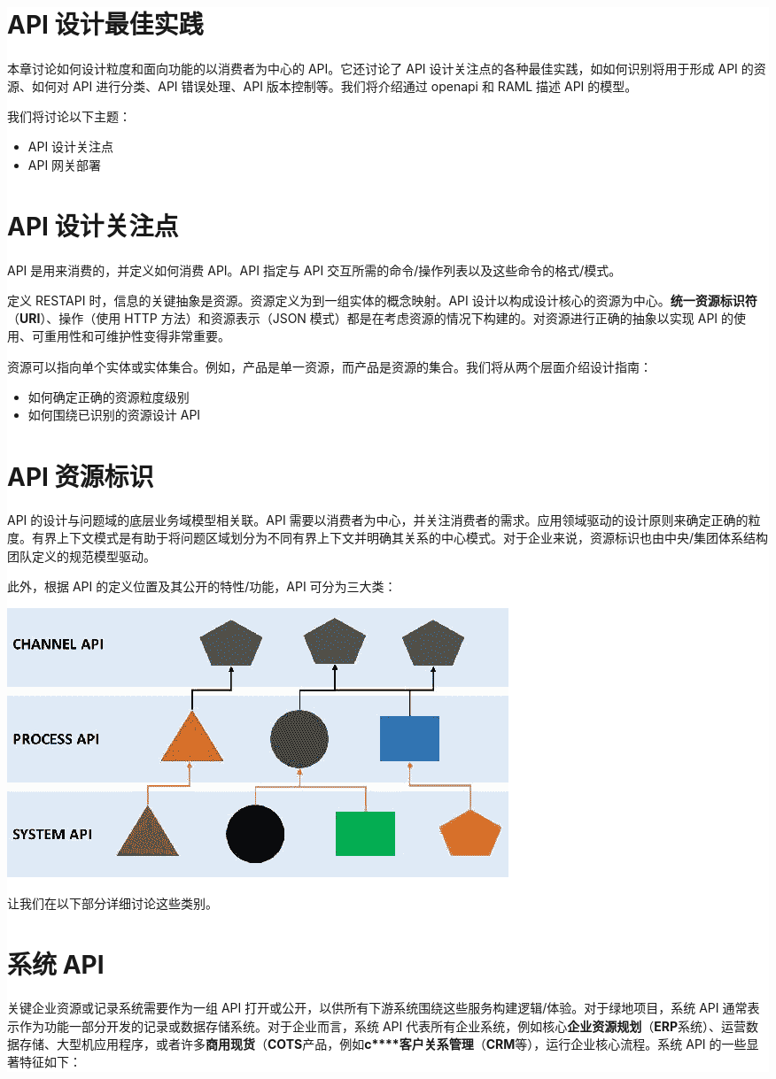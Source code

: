 # API 设计最佳实践

本章讨论如何设计粒度和面向功能的以消费者为中心的 API。它还讨论了 API 设计关注点的各种最佳实践，如如何识别将用于形成 API 的资源、如何对 API 进行分类、API 错误处理、API 版本控制等。我们将介绍通过 openapi 和 RAML 描述 API 的模型。

我们将讨论以下主题：

*   API 设计关注点
*   API 网关部署

# API 设计关注点

API 是用来消费的，并定义如何消费 API。API 指定与 API 交互所需的命令/操作列表以及这些命令的格式/模式。

定义 RESTAPI 时，信息的关键抽象是资源。资源定义为到一组实体的概念映射。API 设计以构成设计核心的资源为中心。**统一资源标识符**（**URI**）、操作（使用 HTTP 方法）和资源表示（JSON 模式）都是在考虑资源的情况下构建的。对资源进行正确的抽象以实现 API 的使用、可重用性和可维护性变得非常重要。

资源可以指向单个实体或实体集合。例如，产品是单一资源，而产品是资源的集合。我们将从两个层面介绍设计指南：

*   如何确定正确的资源粒度级别
*   如何围绕已识别的资源设计 API

# API 资源标识

API 的设计与问题域的底层业务域模型相关联。API 需要以消费者为中心，并关注消费者的需求。应用领域驱动的设计原则来确定正确的粒度。有界上下文模式是有助于将问题区域划分为不同有界上下文并明确其关系的中心模式。对于企业来说，资源标识也由中央/集团体系结构团队定义的规范模型驱动。

此外，根据 API 的定义位置及其公开的特性/功能，API 可分为三大类：

![](img/105a7699-7bf2-4e86-8fc5-57dd56a50515.jpg)

让我们在以下部分详细讨论这些类别。

# 系统 API

关键企业资源或记录系统需要作为一组 API 打开或公开，以供所有下游系统围绕这些服务构建逻辑/体验。对于绿地项目，系统 API 通常表示作为功能一部分开发的记录或数据存储系统。对于企业而言，系统 API 代表所有企业系统，例如核心**企业资源规划**（**ERP**系统）、运营数据存储、大型机应用程序，或者许多**商用现货**（**COTS**产品，例如**c****客户关系管理**（**CRM**等），运行企业核心流程。系统 API 的一些显著特征如下：
